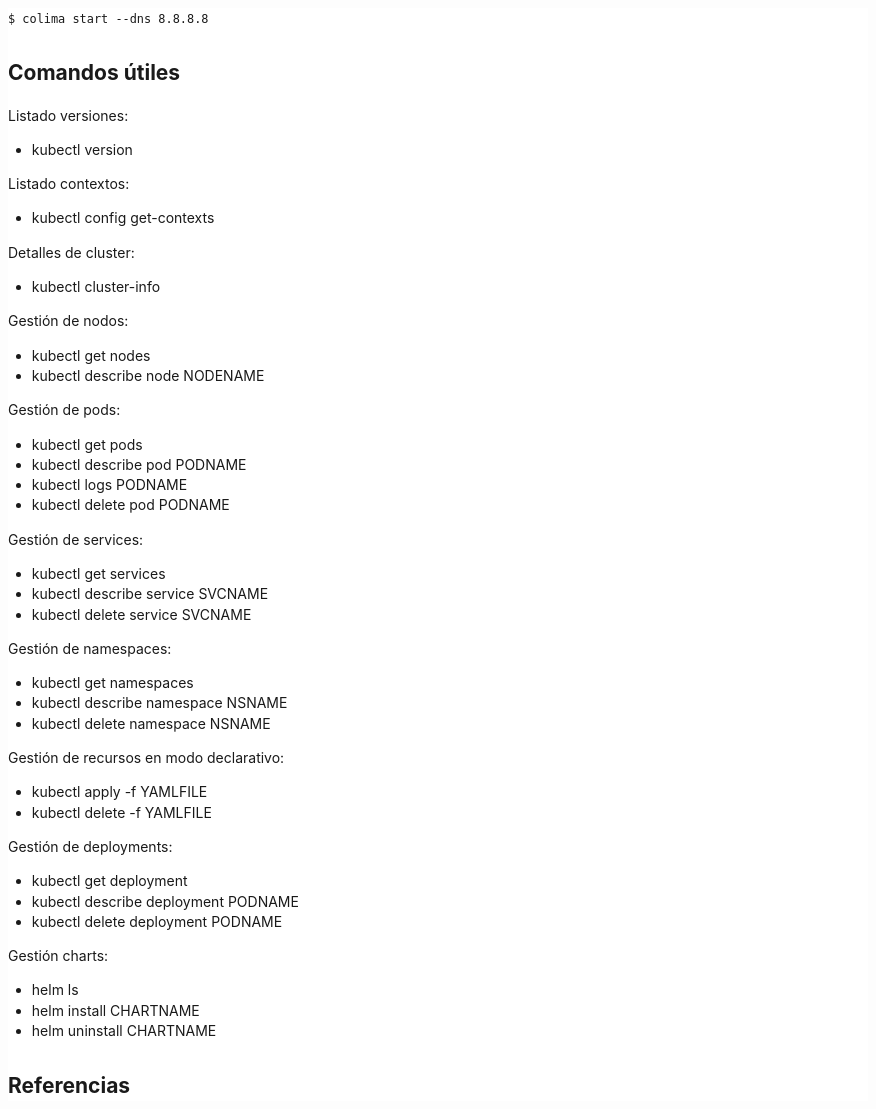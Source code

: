 ```shell
$ colima start --dns 8.8.8.8
```

## Comandos útiles

Listado versiones:

* kubectl version

Listado contextos:

* kubectl config get-contexts

Detalles de cluster:

* kubectl cluster-info

Gestión de nodos:

* kubectl get nodes
* kubectl describe node NODENAME

Gestión de pods:

* kubectl get pods
* kubectl describe pod PODNAME
* kubectl logs PODNAME
* kubectl delete pod PODNAME

Gestión de services:

* kubectl get services
* kubectl describe service SVCNAME
* kubectl delete service SVCNAME

Gestión de namespaces:

* kubectl get namespaces
* kubectl describe namespace NSNAME
* kubectl delete namespace NSNAME

Gestión de recursos en modo declarativo:

* kubectl apply -f YAMLFILE
* kubectl delete -f YAMLFILE

Gestión de deployments:

* kubectl get deployment
* kubectl describe deployment PODNAME
* kubectl delete deployment PODNAME

Gestión charts:

* helm ls
* helm install CHARTNAME
* helm uninstall CHARTNAME

## Referencias
